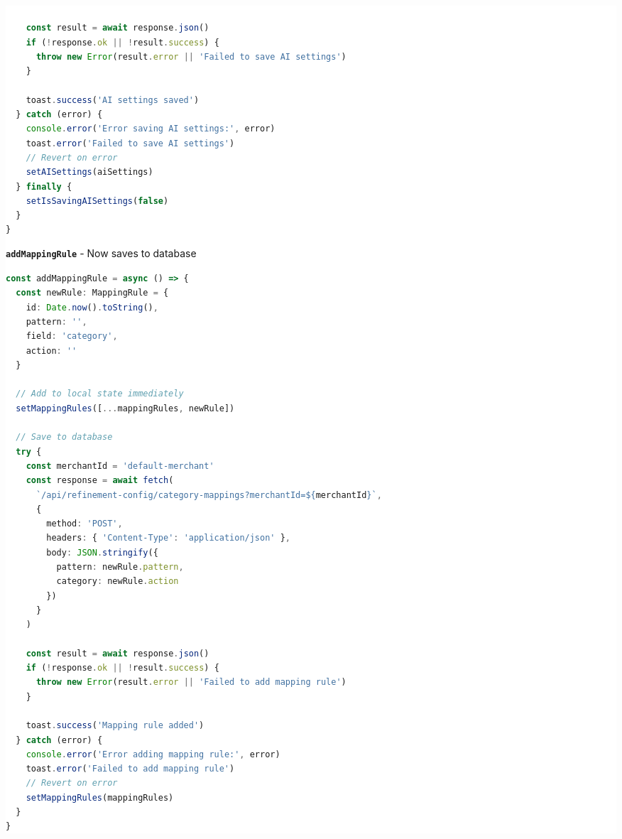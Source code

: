 ```typescript

    const result = await response.json()
    if (!response.ok || !result.success) {
      throw new Error(result.error || 'Failed to save AI settings')
    }

    toast.success('AI settings saved')
  } catch (error) {
    console.error('Error saving AI settings:', error)
    toast.error('Failed to save AI settings')
    // Revert on error
    setAISettings(aiSettings)
  } finally {
    setIsSavingAISettings(false)
  }
}
```

**`addMappingRule`** - Now saves to database
```typescript
const addMappingRule = async () => {
  const newRule: MappingRule = {
    id: Date.now().toString(),
    pattern: '',
    field: 'category',
    action: ''
  }
  
  // Add to local state immediately
  setMappingRules([...mappingRules, newRule])
  
  // Save to database
  try {
    const merchantId = 'default-merchant'
    const response = await fetch(
      `/api/refinement-config/category-mappings?merchantId=${merchantId}`, 
      {
        method: 'POST',
        headers: { 'Content-Type': 'application/json' },
        body: JSON.stringify({
          pattern: newRule.pattern,
          category: newRule.action
        })
      }
    )

    const result = await response.json()
    if (!response.ok || !result.success) {
      throw new Error(result.error || 'Failed to add mapping rule')
    }

    toast.success('Mapping rule added')
  } catch (error) {
    console.error('Error adding mapping rule:', error)
    toast.error('Failed to add mapping rule')
    // Revert on error
    setMappingRules(mappingRules)
  }
}
```
